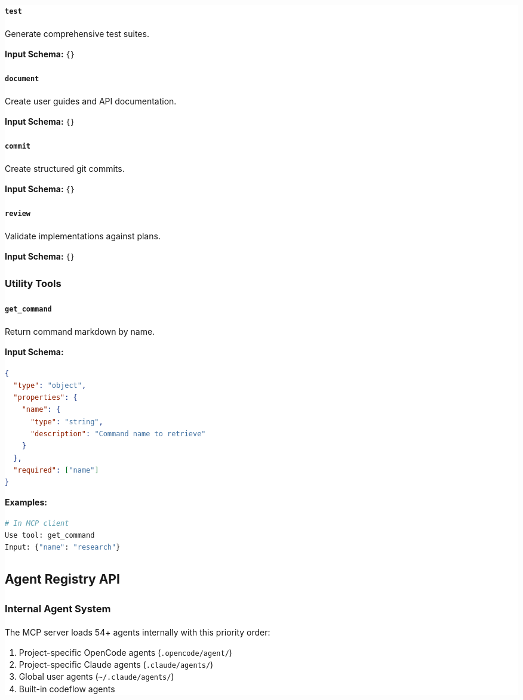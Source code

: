 #### `test`
Generate comprehensive test suites.

**Input Schema:** `{}`

#### `document`
Create user guides and API documentation.

**Input Schema:** `{}`

#### `commit`
Create structured git commits.

**Input Schema:** `{}`

#### `review`
Validate implementations against plans.

**Input Schema:** `{}`

### Utility Tools

#### `get_command`
Return command markdown by name.

**Input Schema:**
```json
{
  "type": "object",
  "properties": {
    "name": {
      "type": "string",
      "description": "Command name to retrieve"
    }
  },
  "required": ["name"]
}
```

**Examples:**
```bash
# In MCP client
Use tool: get_command
Input: {"name": "research"}
```

## Agent Registry API

### Internal Agent System

The MCP server loads 54+ agents internally with this priority order:

1. Project-specific OpenCode agents (`.opencode/agent/`)
2. Project-specific Claude agents (`.claude/agents/`)
3. Global user agents (`~/.claude/agents/`)
4. Built-in codeflow agents
